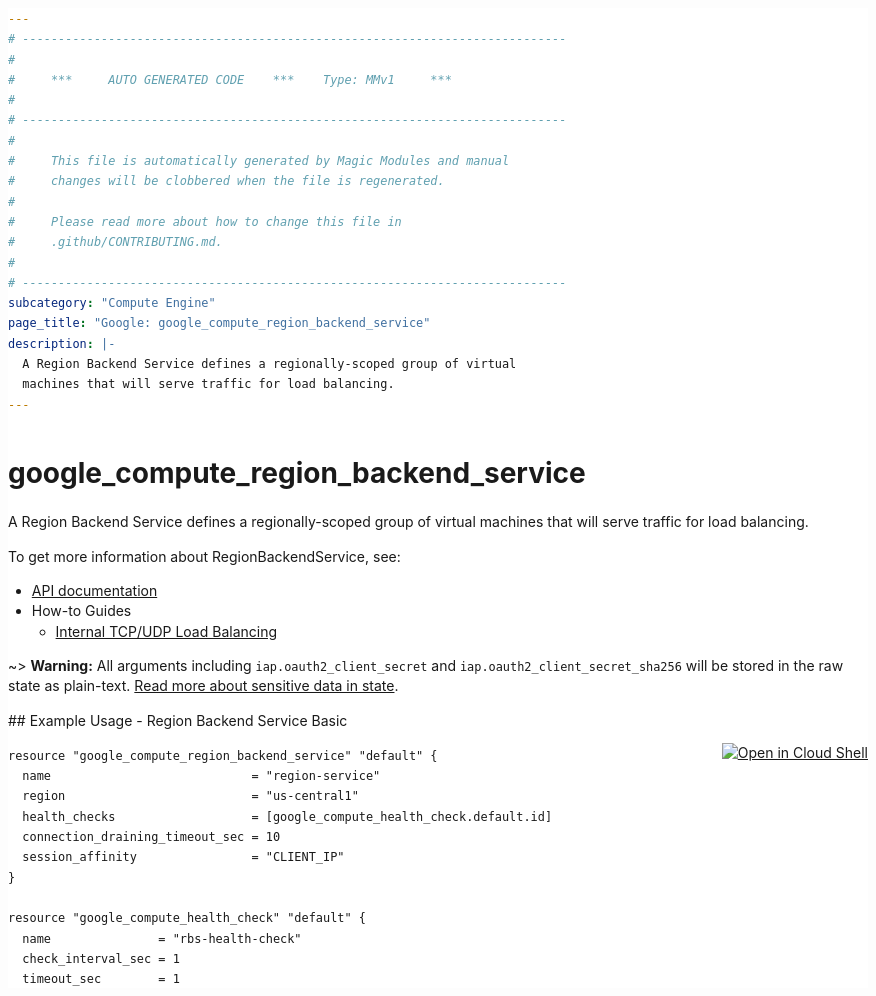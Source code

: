```yaml
---
# ----------------------------------------------------------------------------
#
#     ***     AUTO GENERATED CODE    ***    Type: MMv1     ***
#
# ----------------------------------------------------------------------------
#
#     This file is automatically generated by Magic Modules and manual
#     changes will be clobbered when the file is regenerated.
#
#     Please read more about how to change this file in
#     .github/CONTRIBUTING.md.
#
# ----------------------------------------------------------------------------
subcategory: "Compute Engine"
page_title: "Google: google_compute_region_backend_service"
description: |-
  A Region Backend Service defines a regionally-scoped group of virtual
  machines that will serve traffic for load balancing.
---
```


# google\_compute\_region\_backend\_service

A Region Backend Service defines a regionally-scoped group of virtual
machines that will serve traffic for load balancing.


To get more information about RegionBackendService, see:

* [API documentation](https://cloud.google.com/compute/docs/reference/latest/regionBackendServices)
* How-to Guides
    * [Internal TCP/UDP Load Balancing](https://cloud.google.com/compute/docs/load-balancing/internal/)

~> **Warning:** All arguments including `iap.oauth2_client_secret` and `iap.oauth2_client_secret_sha256` will be stored in the raw
state as plain-text. [Read more about sensitive data in state](https://www.terraform.io/language/state/sensitive-data).

<div class = "oics-button" style="float: right; margin: 0 0 -15px">
  <a href="https://console.cloud.google.com/cloudshell/open?cloudshell_git_repo=https%3A%2F%2Fgithub.com%2Fterraform-google-modules%2Fdocs-examples.git&cloudshell_working_dir=region_backend_service_basic&cloudshell_image=gcr.io%2Fgraphite-cloud-shell-images%2Fterraform%3Alatest&open_in_editor=main.tf&cloudshell_print=.%2Fmotd&cloudshell_tutorial=.%2Ftutorial.md" target="_blank">
    <img alt="Open in Cloud Shell" src="//gstatic.com/cloudssh/images/open-btn.svg" style="max-height: 44px; margin: 32px auto; max-width: 100%;">
  </a>
</div>
## Example Usage - Region Backend Service Basic


```hcl
resource "google_compute_region_backend_service" "default" {
  name                            = "region-service"
  region                          = "us-central1"
  health_checks                   = [google_compute_health_check.default.id]
  connection_draining_timeout_sec = 10
  session_affinity                = "CLIENT_IP"
}

resource "google_compute_health_check" "default" {
  name               = "rbs-health-check"
  check_interval_sec = 1
  timeout_sec        = 1
```